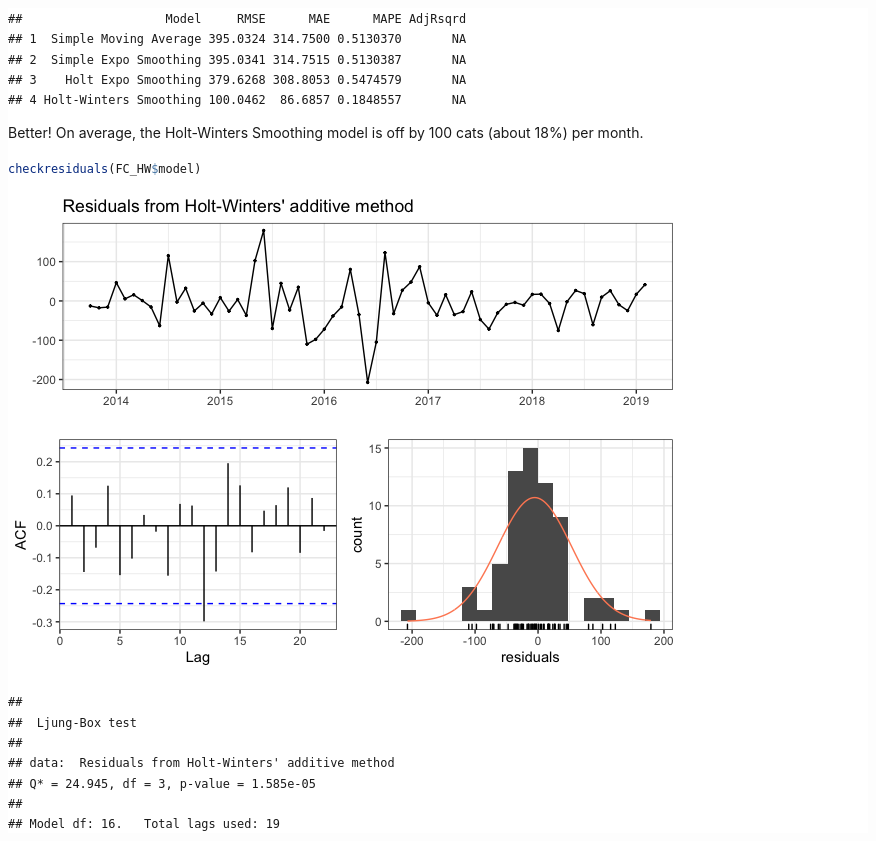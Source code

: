     ##                    Model     RMSE      MAE      MAPE AdjRsqrd
    ## 1  Simple Moving Average 395.0324 314.7500 0.5130370       NA
    ## 2  Simple Expo Smoothing 395.0341 314.7515 0.5130387       NA
    ## 3    Holt Expo Smoothing 379.6268 308.8053 0.5474579       NA
    ## 4 Holt-Winters Smoothing 100.0462  86.6857 0.1848557       NA

Better! On average, the Holt-Winters Smoothing model is off by 100 cats (about 18%) per month.

``` r
checkresiduals(FC_HW$model)
```

![](md-images/cats-smo-unnamed-chunk-25-1.png)

    ## 
    ##  Ljung-Box test
    ## 
    ## data:  Residuals from Holt-Winters' additive method
    ## Q* = 24.945, df = 3, p-value = 1.585e-05
    ## 
    ## Model df: 16.   Total lags used: 19
